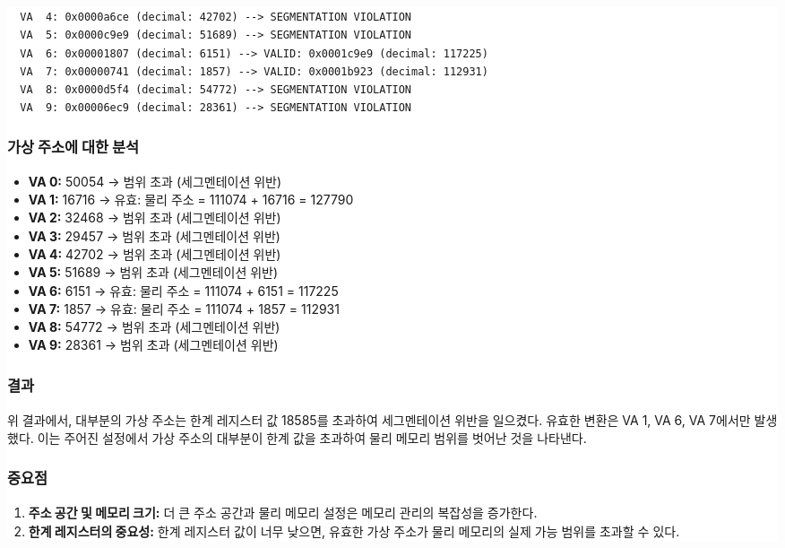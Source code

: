 ```
  VA  4: 0x0000a6ce (decimal: 42702) --> SEGMENTATION VIOLATION
  VA  5: 0x0000c9e9 (decimal: 51689) --> SEGMENTATION VIOLATION
  VA  6: 0x00001807 (decimal: 6151) --> VALID: 0x0001c9e9 (decimal: 117225)
  VA  7: 0x00000741 (decimal: 1857) --> VALID: 0x0001b923 (decimal: 112931)
  VA  8: 0x0000d5f4 (decimal: 54772) --> SEGMENTATION VIOLATION
  VA  9: 0x00006ec9 (decimal: 28361) --> SEGMENTATION VIOLATION
```

### 가상 주소에 대한 분석

- **VA 0:** 50054 -> 범위 초과 (세그멘테이션 위반)
- **VA 1:** 16716 -> 유효: 물리 주소 = 111074 + 16716 = 127790
- **VA 2:** 32468 -> 범위 초과 (세그멘테이션 위반)
- **VA 3:** 29457 -> 범위 초과 (세그멘테이션 위반)
- **VA 4:** 42702 -> 범위 초과 (세그멘테이션 위반)
- **VA 5:** 51689 -> 범위 초과 (세그멘테이션 위반)
- **VA 6:** 6151 -> 유효: 물리 주소 = 111074 + 6151 = 117225
- **VA 7:** 1857 -> 유효: 물리 주소 = 111074 + 1857 = 112931
- **VA 8:** 54772 -> 범위 초과 (세그멘테이션 위반)
- **VA 9:** 28361 -> 범위 초과 (세그멘테이션 위반)

### 결과

위 결과에서, 대부분의 가상 주소는 한계 레지스터 값 18585를 초과하여 세그멘테이션 위반을 일으켰다. 유효한 변환은 VA 1, VA 6, VA 7에서만 발생했다. 이는 주어진 설정에서 가상 주소의 대부분이 한계 값을 초과하여 물리 메모리 범위를 벗어난 것을 나타낸다.

### 중요점

1. **주소 공간 및 메모리 크기:** 더 큰 주소 공간과 물리 메모리 설정은 메모리 관리의 복잡성을 증가한다.
2. **한계 레지스터의 중요성:** 한계 레지스터 값이 너무 낮으면, 유효한 가상 주소가 물리 메모리의 실제 가능 범위를 초과할 수 있다.
